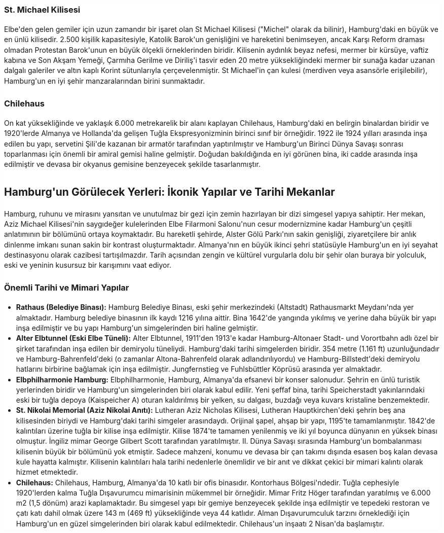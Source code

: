 ### St. Michael Kilisesi

Elbe'den gelen gemiler için uzun zamandır bir işaret olan St Michael Kilisesi ("Michel" olarak da bilinir), Hamburg'daki en büyük ve en ünlü kilisedir. 2.500 kişilik kapasitesiyle, Katolik Barok'un genişliğini ve hareketini benimseyen, ancak Karşı Reform draması olmadan Protestan Barok'unun en büyük ölçekli örneklerinden biridir. Kilisenin aydınlık beyaz nefesi, mermer bir kürsüye, vaftiz kabına ve Son Akşam Yemeği, Çarmıha Gerilme ve Diriliş'i tasvir eden 20 metre yüksekliğindeki mermer bir sunağa kadar uzanan dalgalı galeriler ve altın kaplı Korint sütunlarıyla çerçevelenmiştir. St Michael'in çan kulesi (merdiven veya asansörle erişilebilir), Hamburg'un en iyi şehir manzaralarından birini sunmaktadır.

### Chilehaus

On kat yüksekliğinde ve yaklaşık 6.000 metrekarelik bir alanı kaplayan Chilehaus, Hamburg'daki en belirgin binalardan biridir ve 1920'lerde Almanya ve Hollanda'da gelişen Tuğla Ekspresyonizminin birinci sınıf bir örneğidir. 1922 ile 1924 yılları arasında inşa edilen bu yapı, servetini Şili'de kazanan bir armatör tarafından yaptırılmıştır ve Hamburg'un Birinci Dünya Savaşı sonrası toparlanması için önemli bir amiral gemisi haline gelmiştir. Doğudan bakıldığında en iyi görünen bina, iki cadde arasında inşa edilmiştir ve devasa bir okyanus gemisine benzeyecek şekilde tasarlanmıştır.


## Hamburg'un Görülecek Yerleri: İkonik Yapılar ve Tarihi Mekanlar

Hamburg, ruhunu ve mirasını yansıtan ve unutulmaz bir gezi için zemin hazırlayan bir dizi simgesel yapıya sahiptir. Her mekan, Aziz Michael Kilisesi'nin saygıdeğer kulelerinden Elbe Filarmoni Salonu'nun cesur modernizmine kadar Hamburg'un çeşitli anlatımının bir bölümünü ortaya koymaktadır. Bu hareketli şehirde, Alster Gölü Parkı'nın sakin genişliği, ziyaretçilere bir anlık dinlenme imkanı sunan sakin bir kontrast oluşturmaktadır. Almanya'nın en büyük ikinci şehri statüsüyle Hamburg'un en iyi seyahat destinasyonu olarak cazibesi tartışılmazdır. Tarih açısından zengin ve kültürel vurgularla dolu bir şehir olan buraya bir yolculuk, eski ve yeninin kusursuz bir karışımını vaat ediyor.

### Önemli Tarihi ve Mimari Yapılar

*   **Rathaus (Belediye Binası):** Hamburg Belediye Binası, eski şehir merkezindeki (Altstadt) Rathausmarkt Meydanı'nda yer almaktadır. Hamburg belediye binasının ilk kaydı 1216 yılına aittir. Bina 1642'de yangında yıkılmış ve yerine daha büyük bir yapı inşa edilmiştir ve bu yapı Hamburg'un simgelerinden biri haline gelmiştir.
*   **Alter Elbtunnel (Eski Elbe Tüneli):** Alter Elbtunnel, 1911'den 1913'e kadar Hamburg-Altonaer Stadt- und Vorortbahn adlı özel bir şirket tarafından inşa edilen bir demiryolu tüneliydi. Hamburg'daki tarihi simgelerden biridir. 354 metre (1.161 ft) uzunluğundadır ve Hamburg-Bahrenfeld'deki (o zamanlar Altona-Bahrenfeld olarak adlandırılıyordu) ve Hamburg-Billstedt'deki demiryolu hatlarını birbirine bağlamak için inşa edilmiştir. Jungfernstieg ve Fuhlsbüttler Köprüsü arasında yer almaktadır.
*   **Elbphilharmonie Hamburg:** Elbphilharmonie, Hamburg, Almanya'da efsanevi bir konser salonudur. Şehrin en ünlü turistik yerlerinden biridir ve Hamburg'un simgelerinden biri olarak kabul edilir. Yeni şeffaf bina, tarihi Speicherstadt yakınlarındaki eski bir tuğla depoya (Kaispeicher A) oturan kaldırılmış bir yelken, su dalgası, buzdağı veya kuvars kristaline benzemektedir.
*   **St. Nikolai Memorial (Aziz Nikolai Anıtı):** Lutheran Aziz Nicholas Kilisesi, Lutheran Hauptkirchen'deki şehrin beş ana kilisesinden biriydi ve Hamburg'daki tarihi simgeler arasındaydı. Orijinal şapel, ahşap bir yapı, 1195'te tamamlanmıştır. 1842'de kalıntıları üzerine tuğla bir kilise inşa edilmiştir. Kilise 1874'te tamamen yenilenmiş ve iki yıl boyunca dünyanın en yüksek binası olmuştur. İngiliz mimar George Gilbert Scott tarafından yaratılmıştır. II. Dünya Savaşı sırasında Hamburg'un bombalanması kilisenin büyük bir bölümünü yok etmiştir. Sadece mahzeni, konumu ve devasa bir çan takımı dışında esasen boş kalan devasa kule hayatta kalmıştır. Kilisenin kalıntıları hala tarihi nedenlerle önemlidir ve bir anıt ve dikkat çekici bir mimari kalıntı olarak hizmet etmektedir.
*   **Chilehaus:** Chilehaus, Hamburg, Almanya'da 10 katlı bir ofis binasıdır. Kontorhaus Bölgesi'ndedir. Tuğla cephesiyle 1920'lerden kalma Tuğla Dışavurumcu mimarisinin mükemmel bir örneğidir. Mimar Fritz Höger tarafından yaratılmış ve 6.000 m2 (1,5 dönüm) arazi kaplamaktadır. Bu simgesel yapı bir gemiye benzeyecek şekilde inşa edilmiştir ve tepedeki restoran ve çatı katı dahil olmak üzere 143 m (469 ft) yüksekliğinde veya 44 katlıdır. Alman Dışavurumculuk tarzını örneklediği için Hamburg'un en güzel simgelerinden biri olarak kabul edilmektedir. Chilehaus'un inşaatı 2 Nisan'da başlamıştır.
